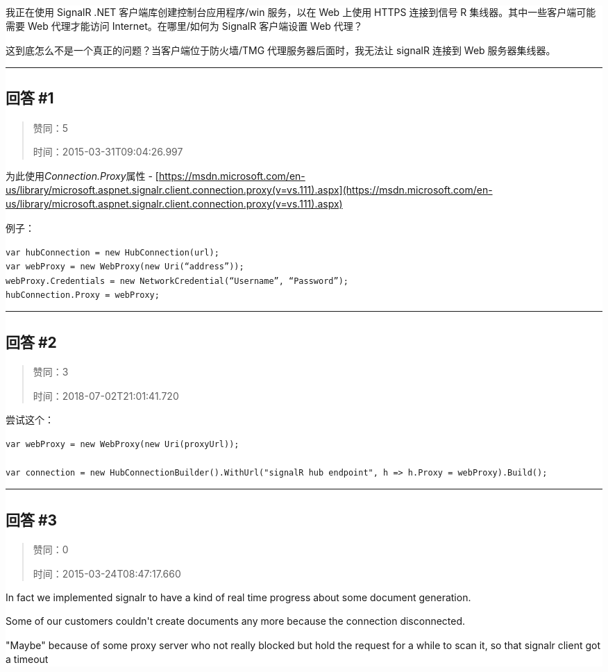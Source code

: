 我正在使用 SignalR .NET 客户端库创建控制台应用程序/win 服务，以在 Web 上使用 HTTPS 连接到信号 R 集线器。其中一些客户端可能需要 Web 代理才能访问 Internet。在哪里/如何为 SignalR 客户端设置 Web 代理？

这到底怎么不是一个真正的问题？当客户端位于防火墙/TMG 代理服务器后面时，我无法让 signalR 连接到 Web 服务器集线器。

* * *

## 回答 #1

> 赞同：5
> 
> 时间：2015-03-31T09:04:26.997

为此使用*Connection.Proxy*属性 - [https://msdn.microsoft.com/en-us/library/microsoft.aspnet.signalr.client.connection.proxy(v=vs.111).aspx](https://msdn.microsoft.com/en-us/library/microsoft.aspnet.signalr.client.connection.proxy(v=vs.111).aspx)

例子：

```
var hubConnection = new HubConnection(url);
var webProxy = new WebProxy(new Uri(“address”));
webProxy.Credentials = new NetworkCredential(“Username”, “Password”);
hubConnection.Proxy = webProxy; 
```

* * *

## 回答 #2

> 赞同：3
> 
> 时间：2018-07-02T21:01:41.720

尝试这个：

```
var webProxy = new WebProxy(new Uri(proxyUrl));

var connection = new HubConnectionBuilder().WithUrl("signalR hub endpoint", h => h.Proxy = webProxy).Build(); 
```

* * *

## 回答 #3

> 赞同：0
> 
> 时间：2015-03-24T08:47:17.660

In fact we implemented signalr to have a kind of real time progress about some document generation.

Some of our customers couldn't create documents any more because the connection disconnected.

"Maybe" because of some proxy server who not really blocked but hold the request for a while to scan it, so that signalr client got a timeout
